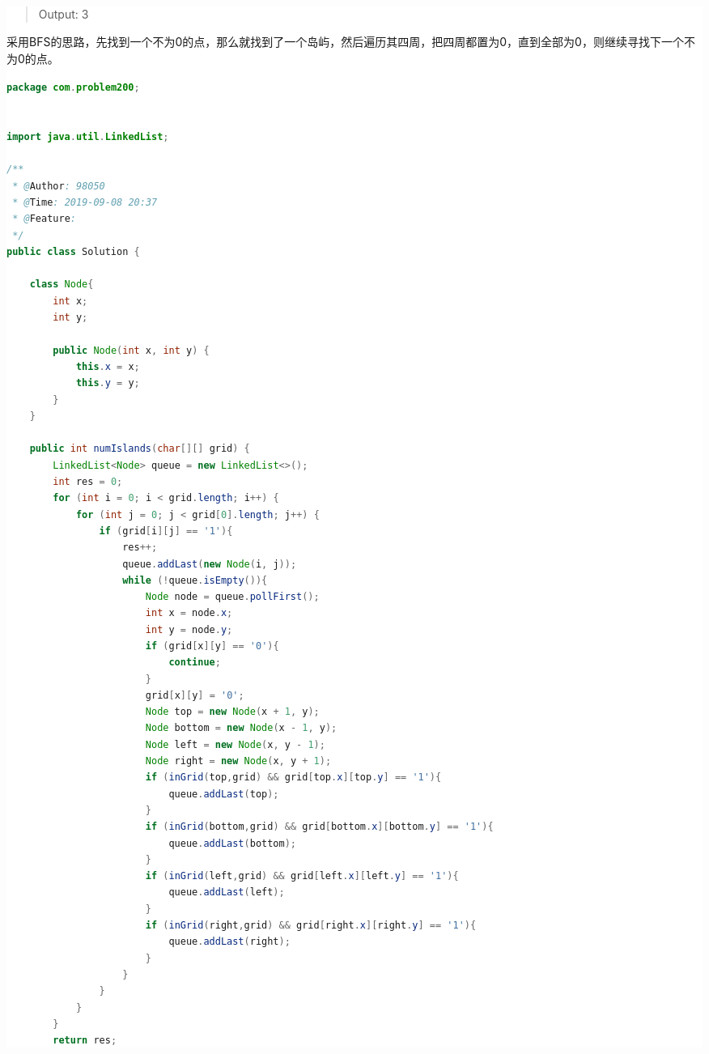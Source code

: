 > Output: 3
> ```

采用BFS的思路，先找到一个不为0的点，那么就找到了一个岛屿，然后遍历其四周，把四周都置为0，直到全部为0，则继续寻找下一个不为0的点。

```java
package com.problem200;


import java.util.LinkedList;

/**
 * @Author: 98050
 * @Time: 2019-09-08 20:37
 * @Feature:
 */
public class Solution {

    class Node{
        int x;
        int y;

        public Node(int x, int y) {
            this.x = x;
            this.y = y;
        }
    }

    public int numIslands(char[][] grid) {
        LinkedList<Node> queue = new LinkedList<>();
        int res = 0;
        for (int i = 0; i < grid.length; i++) {
            for (int j = 0; j < grid[0].length; j++) {
                if (grid[i][j] == '1'){
                    res++;
                    queue.addLast(new Node(i, j));
                    while (!queue.isEmpty()){
                        Node node = queue.pollFirst();
                        int x = node.x;
                        int y = node.y;
                        if (grid[x][y] == '0'){
                            continue;
                        }
                        grid[x][y] = '0';
                        Node top = new Node(x + 1, y);
                        Node bottom = new Node(x - 1, y);
                        Node left = new Node(x, y - 1);
                        Node right = new Node(x, y + 1);
                        if (inGrid(top,grid) && grid[top.x][top.y] == '1'){
                            queue.addLast(top);
                        }
                        if (inGrid(bottom,grid) && grid[bottom.x][bottom.y] == '1'){
                            queue.addLast(bottom);
                        }
                        if (inGrid(left,grid) && grid[left.x][left.y] == '1'){
                            queue.addLast(left);
                        }
                        if (inGrid(right,grid) && grid[right.x][right.y] == '1'){
                            queue.addLast(right);
                        }
                    }
                }
            }
        }
        return res;
```